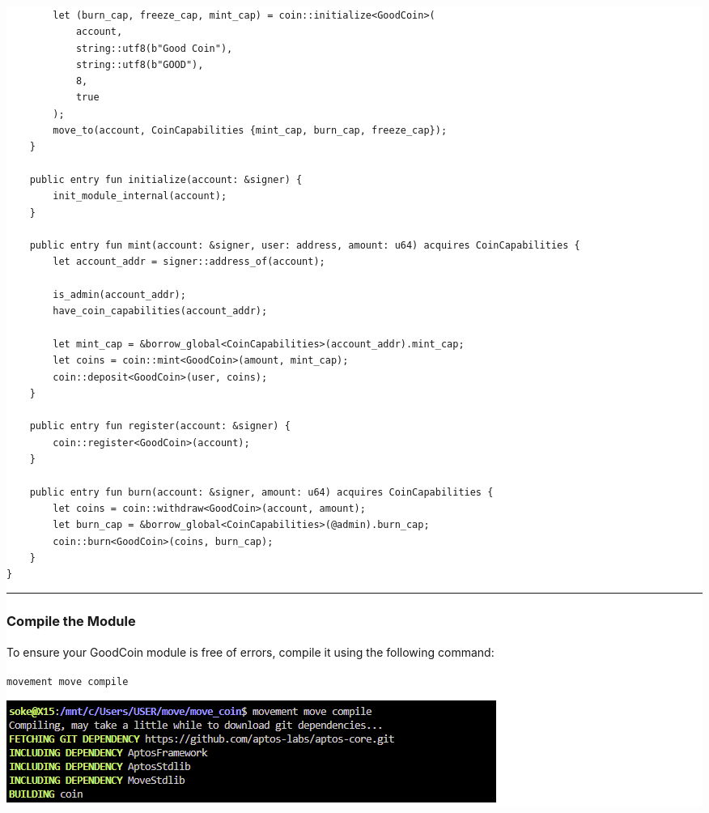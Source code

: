 ```move
        let (burn_cap, freeze_cap, mint_cap) = coin::initialize<GoodCoin>(
            account,
            string::utf8(b"Good Coin"),
            string::utf8(b"GOOD"),
            8,
            true
        );
        move_to(account, CoinCapabilities {mint_cap, burn_cap, freeze_cap});
    }

    public entry fun initialize(account: &signer) {
        init_module_internal(account);
    }

    public entry fun mint(account: &signer, user: address, amount: u64) acquires CoinCapabilities {
        let account_addr = signer::address_of(account);

        is_admin(account_addr);
        have_coin_capabilities(account_addr);

        let mint_cap = &borrow_global<CoinCapabilities>(account_addr).mint_cap;
        let coins = coin::mint<GoodCoin>(amount, mint_cap);
        coin::deposit<GoodCoin>(user, coins);
    }

    public entry fun register(account: &signer) {
        coin::register<GoodCoin>(account);
    }

    public entry fun burn(account: &signer, amount: u64) acquires CoinCapabilities {
        let coins = coin::withdraw<GoodCoin>(account, amount);
        let burn_cap = &borrow_global<CoinCapabilities>(@admin).burn_cap;
        coin::burn<GoodCoin>(coins, burn_cap);
    }
}
```

---

### Compile the Module
To ensure your GoodCoin module is free of errors, compile it using the following command:
```bash
movement move compile
```
![Compile Screenshot](./screenshots/compile.png)
